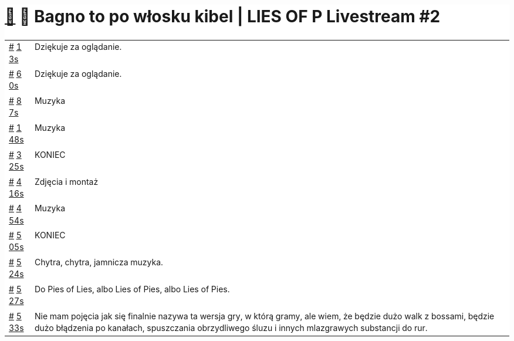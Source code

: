 # [🔗](https://www.youtube.com/watch?v=li2Q3Ocimww) 🔴 Bagno to po włosku kibel | LIES OF P Livestream #2

<table>
    <tr id="t13">
        <td><a href="#t13">#</a>&nbsp;<a href="https://www.youtube.com/watch?v=li2Q3Ocimww&t=13">13s</a></td>
        <td>Dziękuje za oglądanie.</td>
    </tr>
    <tr id="t60">
        <td><a href="#t60">#</a>&nbsp;<a href="https://www.youtube.com/watch?v=li2Q3Ocimww&t=60">60s</a></td>
        <td>Dziękuje za oglądanie.</td>
    </tr>
    <tr id="t87">
        <td><a href="#t87">#</a>&nbsp;<a href="https://www.youtube.com/watch?v=li2Q3Ocimww&t=87">87s</a></td>
        <td>Muzyka</td>
    </tr>
    <tr id="t148">
        <td><a href="#t148">#</a>&nbsp;<a href="https://www.youtube.com/watch?v=li2Q3Ocimww&t=148">148s</a></td>
        <td>Muzyka</td>
    </tr>
    <tr id="t325">
        <td><a href="#t325">#</a>&nbsp;<a href="https://www.youtube.com/watch?v=li2Q3Ocimww&t=325">325s</a></td>
        <td>KONIEC</td>
    </tr>
    <tr id="t416">
        <td><a href="#t416">#</a>&nbsp;<a href="https://www.youtube.com/watch?v=li2Q3Ocimww&t=416">416s</a></td>
        <td>Zdjęcia i montaż</td>
    </tr>
    <tr id="t454">
        <td><a href="#t454">#</a>&nbsp;<a href="https://www.youtube.com/watch?v=li2Q3Ocimww&t=454">454s</a></td>
        <td>Muzyka</td>
    </tr>
    <tr id="t505">
        <td><a href="#t505">#</a>&nbsp;<a href="https://www.youtube.com/watch?v=li2Q3Ocimww&t=505">505s</a></td>
        <td>KONIEC</td>
    </tr>
    <tr id="t524">
        <td><a href="#t524">#</a>&nbsp;<a href="https://www.youtube.com/watch?v=li2Q3Ocimww&t=524">524s</a></td>
        <td>Chytra, chytra, jamnicza muzyka.</td>
    </tr>
    <tr id="t527">
        <td><a href="#t527">#</a>&nbsp;<a href="https://www.youtube.com/watch?v=li2Q3Ocimww&t=527">527s</a></td>
        <td>Do Pies of Lies, albo Lies of Pies, albo Lies of Pies.</td>
    </tr>
    <tr id="t533">
        <td><a href="#t533">#</a>&nbsp;<a href="https://www.youtube.com/watch?v=li2Q3Ocimww&t=533">533s</a></td>
        <td>Nie mam pojęcia jak się finalnie nazywa ta wersja gry, w którą gramy, ale wiem, że będzie dużo walk z bossami, będzie dużo błądzenia po kanałach, spuszczania obrzydliwego śluzu i innych mlazgrawych substancji do rur.</td>
    </tr>
    <tr id="t549">